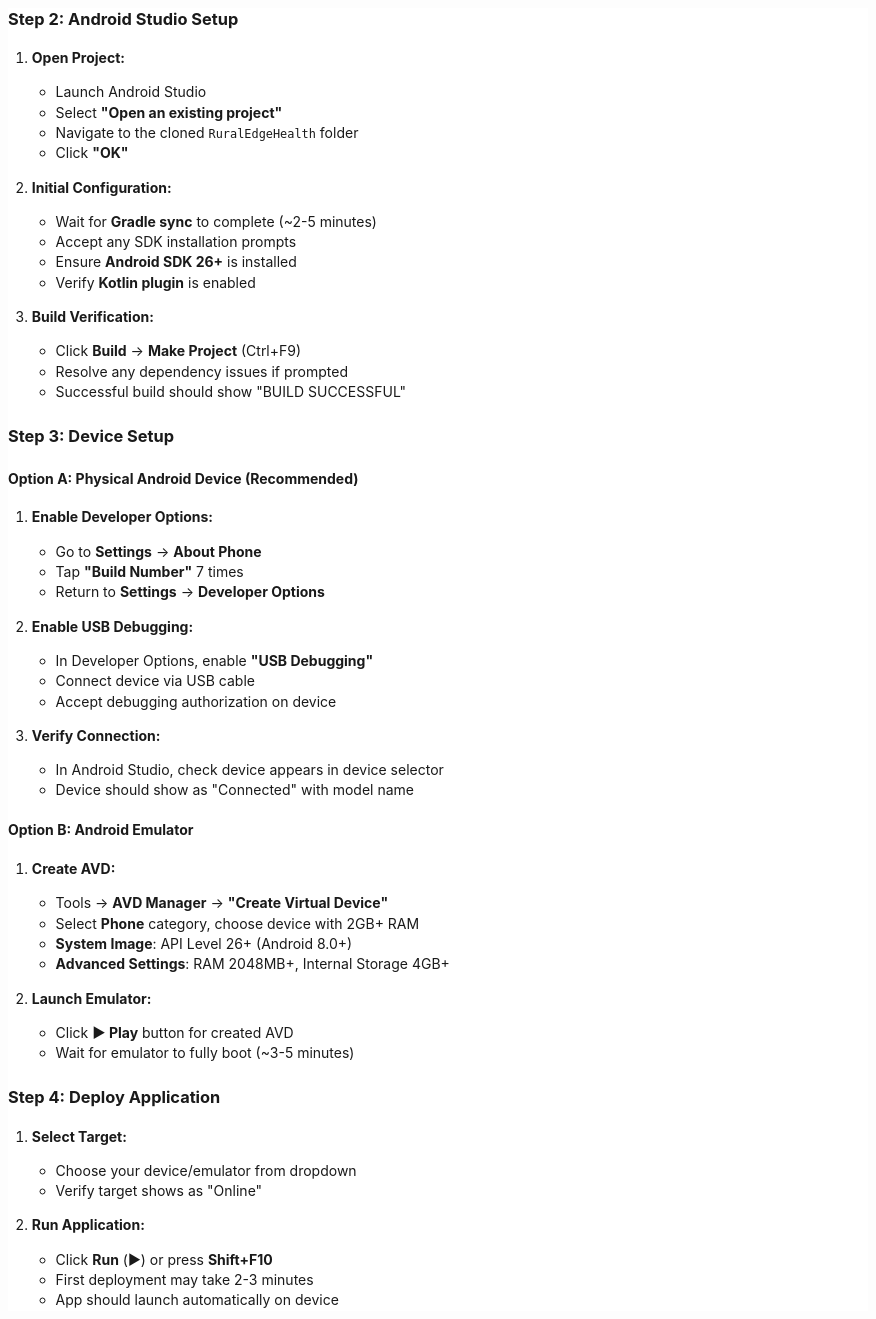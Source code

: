 ### **Step 2: Android Studio Setup**
1. **Open Project:**
   - Launch Android Studio
   - Select **"Open an existing project"**
   - Navigate to the cloned `RuralEdgeHealth` folder
   - Click **"OK"**

2. **Initial Configuration:**
   - Wait for **Gradle sync** to complete (~2-5 minutes)
   - Accept any SDK installation prompts
   - Ensure **Android SDK 26+** is installed
   - Verify **Kotlin plugin** is enabled

3. **Build Verification:**
   - Click **Build** → **Make Project** (Ctrl+F9)
   - Resolve any dependency issues if prompted
   - Successful build should show "BUILD SUCCESSFUL"

### **Step 3: Device Setup**

#### **Option A: Physical Android Device (Recommended)**
1. **Enable Developer Options:**
   - Go to **Settings** → **About Phone**
   - Tap **"Build Number"** 7 times
   - Return to **Settings** → **Developer Options**

2. **Enable USB Debugging:**
   - In Developer Options, enable **"USB Debugging"**
   - Connect device via USB cable
   - Accept debugging authorization on device

3. **Verify Connection:**
   - In Android Studio, check device appears in device selector
   - Device should show as "Connected" with model name

#### **Option B: Android Emulator**
1. **Create AVD:**
   - Tools → **AVD Manager** → **"Create Virtual Device"**
   - Select **Phone** category, choose device with 2GB+ RAM
   - **System Image**: API Level 26+ (Android 8.0+)
   - **Advanced Settings**: RAM 2048MB+, Internal Storage 4GB+

2. **Launch Emulator:**
   - Click **▶️ Play** button for created AVD
   - Wait for emulator to fully boot (~3-5 minutes)

### **Step 4: Deploy Application**
1. **Select Target:**
   - Choose your device/emulator from dropdown
   - Verify target shows as "Online"

2. **Run Application:**
   - Click **Run** (▶️) or press **Shift+F10**
   - First deployment may take 2-3 minutes
   - App should launch automatically on device

